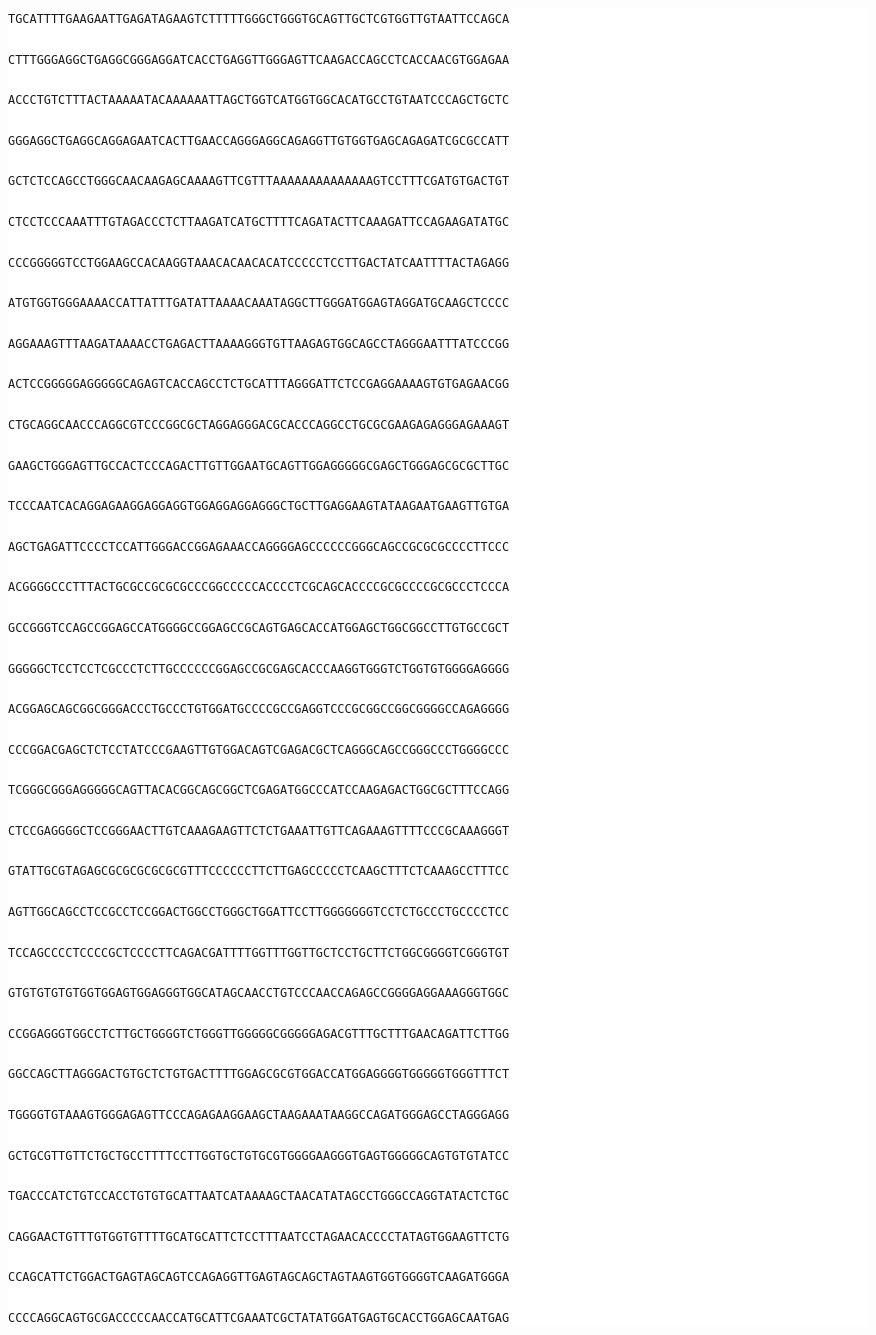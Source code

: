     TGCATTTTGAAGAATTGAGATAGAAGTCTTTTTGGGCTGGGTGCAGTTGCTCGTGGTTGTAATTCCAGCA
    
    CTTTGGGAGGCTGAGGCGGGAGGATCACCTGAGGTTGGGAGTTCAAGACCAGCCTCACCAACGTGGAGAA
    
    ACCCTGTCTTTACTAAAAATACAAAAAATTAGCTGGTCATGGTGGCACATGCCTGTAATCCCAGCTGCTC
    
    GGGAGGCTGAGGCAGGAGAATCACTTGAACCAGGGAGGCAGAGGTTGTGGTGAGCAGAGATCGCGCCATT
    
    GCTCTCCAGCCTGGGCAACAAGAGCAAAAGTTCGTTTAAAAAAAAAAAAAAGTCCTTTCGATGTGACTGT
    
    CTCCTCCCAAATTTGTAGACCCTCTTAAGATCATGCTTTTCAGATACTTCAAAGATTCCAGAAGATATGC
    
    CCCGGGGGTCCTGGAAGCCACAAGGTAAACACAACACATCCCCCTCCTTGACTATCAATTTTACTAGAGG
    
    ATGTGGTGGGAAAACCATTATTTGATATTAAAACAAATAGGCTTGGGATGGAGTAGGATGCAAGCTCCCC
    
    AGGAAAGTTTAAGATAAAACCTGAGACTTAAAAGGGTGTTAAGAGTGGCAGCCTAGGGAATTTATCCCGG
    
    ACTCCGGGGGAGGGGGCAGAGTCACCAGCCTCTGCATTTAGGGATTCTCCGAGGAAAAGTGTGAGAACGG
    
    CTGCAGGCAACCCAGGCGTCCCGGCGCTAGGAGGGACGCACCCAGGCCTGCGCGAAGAGAGGGAGAAAGT
    
    GAAGCTGGGAGTTGCCACTCCCAGACTTGTTGGAATGCAGTTGGAGGGGGCGAGCTGGGAGCGCGCTTGC
    
    TCCCAATCACAGGAGAAGGAGGAGGTGGAGGAGGAGGGCTGCTTGAGGAAGTATAAGAATGAAGTTGTGA
    
    AGCTGAGATTCCCCTCCATTGGGACCGGAGAAACCAGGGGAGCCCCCCGGGCAGCCGCGCGCCCCTTCCC
    
    ACGGGGCCCTTTACTGCGCCGCGCGCCCGGCCCCCACCCCTCGCAGCACCCCGCGCCCCGCGCCCTCCCA
    
    GCCGGGTCCAGCCGGAGCCATGGGGCCGGAGCCGCAGTGAGCACCATGGAGCTGGCGGCCTTGTGCCGCT
    
    GGGGGCTCCTCCTCGCCCTCTTGCCCCCCGGAGCCGCGAGCACCCAAGGTGGGTCTGGTGTGGGGAGGGG
    
    ACGGAGCAGCGGCGGGACCCTGCCCTGTGGATGCCCCGCCGAGGTCCCGCGGCCGGCGGGGCCAGAGGGG
    
    CCCGGACGAGCTCTCCTATCCCGAAGTTGTGGACAGTCGAGACGCTCAGGGCAGCCGGGCCCTGGGGCCC
    
    TCGGGCGGGAGGGGGCAGTTACACGGCAGCGGCTCGAGATGGCCCATCCAAGAGACTGGCGCTTTCCAGG
    
    CTCCGAGGGGCTCCGGGAACTTGTCAAAGAAGTTCTCTGAAATTGTTCAGAAAGTTTTCCCGCAAAGGGT
    
    GTATTGCGTAGAGCGCGCGCGCGCGTTTCCCCCCTTCTTGAGCCCCCTCAAGCTTTCTCAAAGCCTTTCC
    
    AGTTGGCAGCCTCCGCCTCCGGACTGGCCTGGGCTGGATTCCTTGGGGGGGTCCTCTGCCCTGCCCCTCC
    
    TCCAGCCCCTCCCCGCTCCCCTTCAGACGATTTTGGTTTGGTTGCTCCTGCTTCTGGCGGGGTCGGGTGT
    
    GTGTGTGTGTGGTGGAGTGGAGGGTGGCATAGCAACCTGTCCCAACCAGAGCCGGGGAGGAAAGGGTGGC
    
    CCGGAGGGTGGCCTCTTGCTGGGGTCTGGGTTGGGGGCGGGGGAGACGTTTGCTTTGAACAGATTCTTGG
    
    GGCCAGCTTAGGGACTGTGCTCTGTGACTTTTGGAGCGCGTGGACCATGGAGGGGTGGGGGTGGGTTTCT
    
    TGGGGTGTAAAGTGGGAGAGTTCCCAGAGAAGGAAGCTAAGAAATAAGGCCAGATGGGAGCCTAGGGAGG
    
    GCTGCGTTGTTCTGCTGCCTTTTCCTTGGTGCTGTGCGTGGGGAAGGGTGAGTGGGGGCAGTGTGTATCC
    
    TGACCCATCTGTCCACCTGTGTGCATTAATCATAAAAGCTAACATATAGCCTGGGCCAGGTATACTCTGC
    
    CAGGAACTGTTTGTGGTGTTTTGCATGCATTCTCCTTTAATCCTAGAACACCCCTATAGTGGAAGTTCTG
    
    CCAGCATTCTGGACTGAGTAGCAGTCCAGAGGTTGAGTAGCAGCTAGTAAGTGGTGGGGTCAAGATGGGA
    
    CCCCAGGCAGTGCGACCCCCAACCATGCATTCGAAATCGCTATATGGATGAGTGCACCTGGAGCAATGAG
    